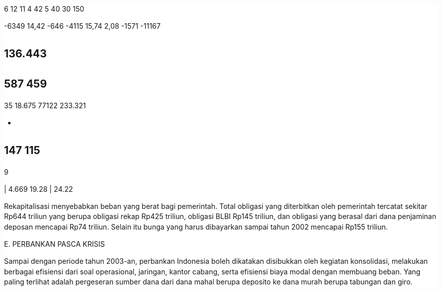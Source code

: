 6
12
11
4
42
5
40
30
150

-6349
14,42
-646
-4115
15,74
2,08
-1571
-11167

136.443
-
587
459
-
35
18.675
77122
233.321

-
147
115
-
9

|  4.669
19.28
|  24.22

Rekapitalisasi  menyebabkan  beban  yang  berat  bagi  pemerintah.  Total
obligasi  yang  diterbitkan  oleh  pemerintah  tercatat  sekitar  Rp644  triliun  yang
berupa  obligasi  rekap  Rp425  triliun,  obligasi  BLBI  Rp145  triliun,  dan
obligasi  yang  berasal  dari  dana  penjaminan  deposan  mencapai  Rp74  triliun.
Selain  itu  bunga  yang  harus  dibayarkan  sampai  tahun  2002  mencapai  Rp155
triliun.

E.  PERBANKAN  PASCA  KRISIS

Sampai  dengan  periode  tahun  2003-an,  perbankan  Indonesia  boleh
dikatakan  disibukkan  oleh  kegiatan  konsolidasi,  melakukan  berbagai  efisiensi
dari  soal  operasional,  jaringan,  kantor  cabang,  serta  efisiensi  biaya  modal
dengan  membuang  beban.  Yang  paling  terlihat  adalah  pergeseran  sumber
dana  dari  dana  mahal  berupa  deposito  ke  dana  murah  berupa  tabungan  dan
giro.
